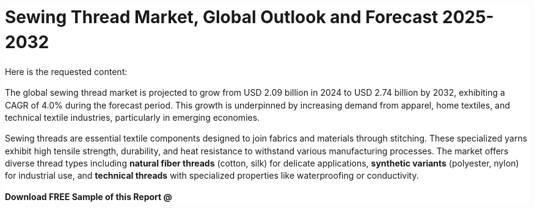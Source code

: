 <h1>Sewing Thread Market, Global Outlook and Forecast 2025-2032</h1><p>Here is the requested content:

</p><p>The global sewing thread market is projected to grow from USD 2.09 billion in 2024 to USD 2.74 billion by 2032, exhibiting a CAGR of 4.0% during the forecast period. This growth is underpinned by increasing demand from apparel, home textiles, and technical textile industries, particularly in emerging economies.</p><p>Sewing threads are essential textile components designed to join fabrics and materials through stitching. These specialized yarns exhibit high tensile strength, durability, and heat resistance to withstand various manufacturing processes. The market offers diverse thread types including <strong>natural fiber threads</strong> (cotton, silk) for delicate applications, <strong>synthetic variants</strong> (polyester, nylon) for industrial use, and <strong>technical threads</strong> with specialized properties like waterproofing or conductivity.</p><div><b>Download FREE Sample of this Report @ 
            <a href="https://www.24chemicalresearch.com/download-sample/294130/sewing-thread-forecast-market">
